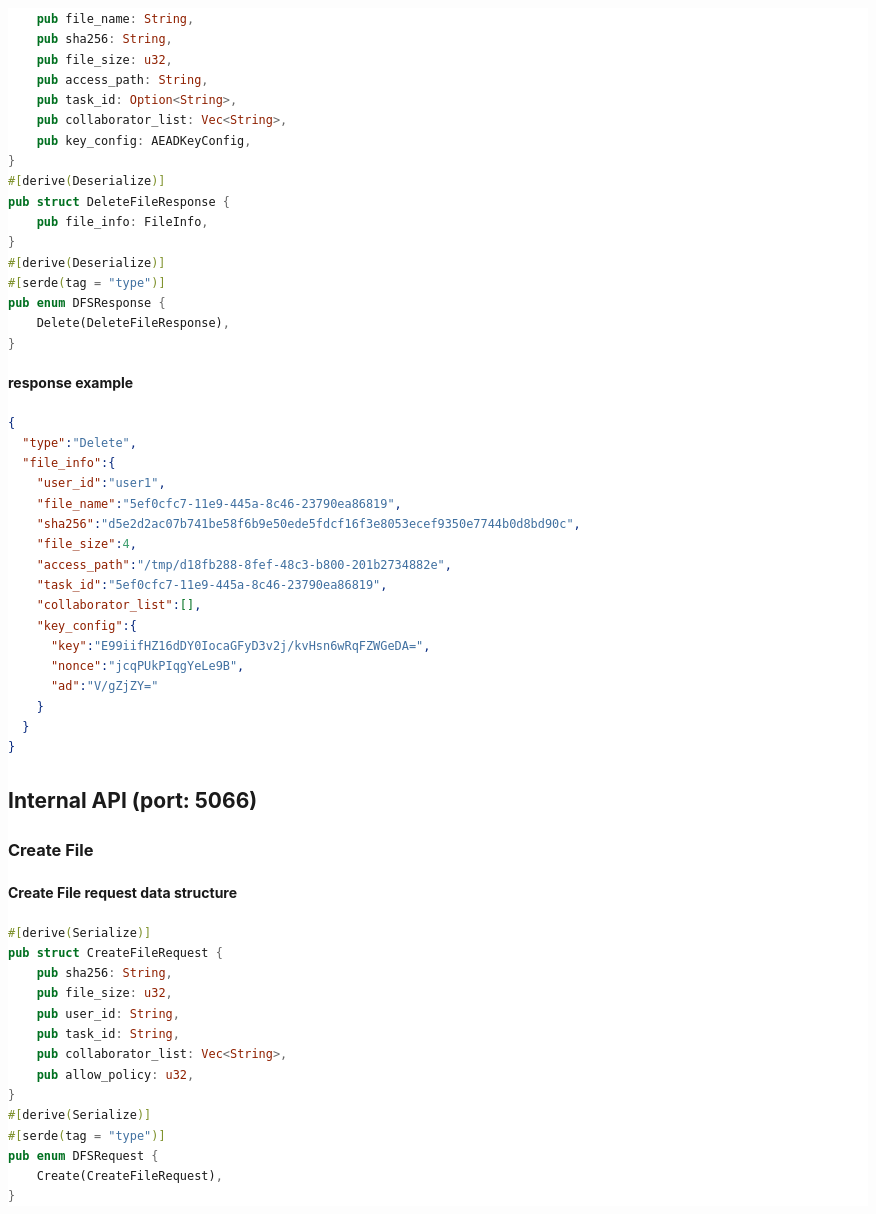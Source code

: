 ```rust
    pub file_name: String,
    pub sha256: String,
    pub file_size: u32,
    pub access_path: String,
    pub task_id: Option<String>,
    pub collaborator_list: Vec<String>,
    pub key_config: AEADKeyConfig,
}
#[derive(Deserialize)]
pub struct DeleteFileResponse {
    pub file_info: FileInfo,
}
#[derive(Deserialize)]
#[serde(tag = "type")]
pub enum DFSResponse {
    Delete(DeleteFileResponse),
}
```

#### response example

```json
{
  "type":"Delete",
  "file_info":{
    "user_id":"user1",
    "file_name":"5ef0cfc7-11e9-445a-8c46-23790ea86819",
    "sha256":"d5e2d2ac07b741be58f6b9e50ede5fdcf16f3e8053ecef9350e7744b0d8bd90c",
    "file_size":4,
    "access_path":"/tmp/d18fb288-8fef-48c3-b800-201b2734882e",
    "task_id":"5ef0cfc7-11e9-445a-8c46-23790ea86819",
    "collaborator_list":[],
    "key_config":{
      "key":"E99iifHZ16dDY0IocaGFyD3v2j/kvHsn6wRqFZWGeDA=",
      "nonce":"jcqPUkPIqgYeLe9B",
      "ad":"V/gZjZY="
    }
  }
}
```

## Internal API (port: 5066)

### Create File

#### Create File request data structure

```rust
#[derive(Serialize)]
pub struct CreateFileRequest {
    pub sha256: String,
    pub file_size: u32,
    pub user_id: String,
    pub task_id: String,
    pub collaborator_list: Vec<String>,
    pub allow_policy: u32,
}
#[derive(Serialize)]
#[serde(tag = "type")]
pub enum DFSRequest {
    Create(CreateFileRequest),
}
```
